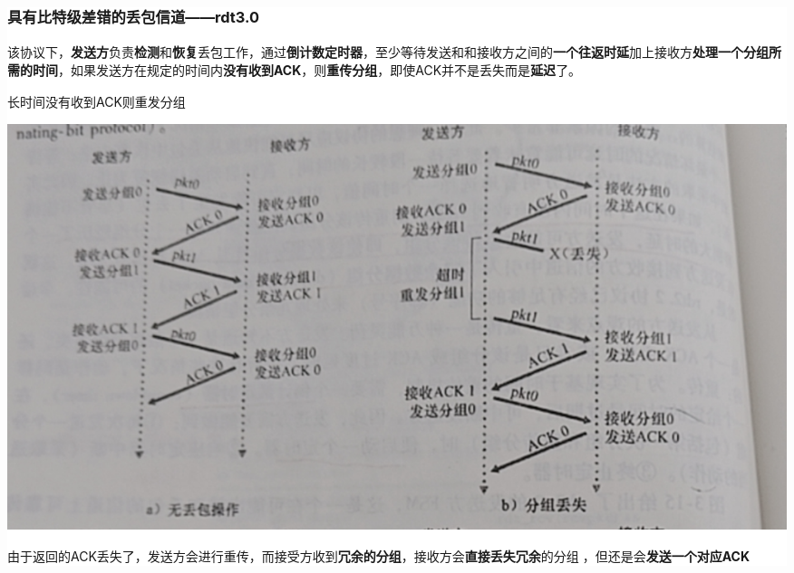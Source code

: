 ### 具有比特级差错的丢包信道——rdt3.0

该协议下，**发送方**负责**检测**和**恢复**丢包工作，通过**倒计数定时器**，至少等待发送和和接收方之间的**一个往返时延**加上接收方**处理一个分组所需的时间**，如果发送方在规定的时间内**没有收到ACK**，则**重传分组**，即使ACK并不是丢失而是**延迟**了。



长时间没有收到ACK则重发分组

![image-20241030141518863](./assets/image-20241030141518863-1731050129717-36-1747618854187-38.png)



由于返回的ACK丢失了，发送方会进行重传，而接受方收到**冗余的分组**，接收方会**直接丢失冗余**的分组  ，但还是会**发送一个对应ACK**     
